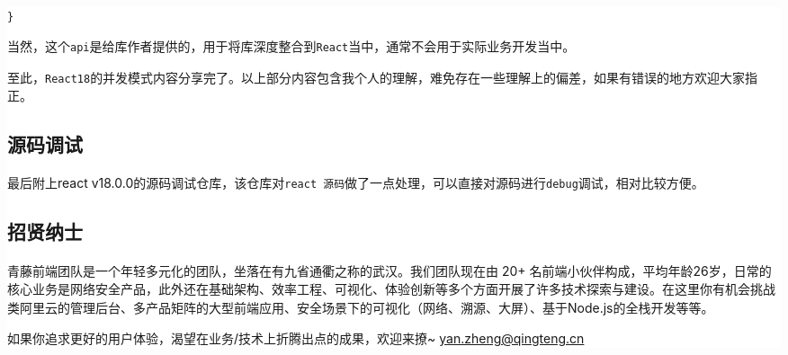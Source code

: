 ```typescript
}
```

当然，这个`api`是给库作者提供的，用于将库深度整合到`React`当中，通常不会用于实际业务开发当中。

至此，`React18`的并发模式内容分享完了。以上部分内容包含我个人的理解，难免存在一些理解上的偏差，如果有错误的地方欢迎大家指正。

## 源码调试

最后附上react v18.0.0的源码调试仓库，该仓库对`react 源码`做了一点处理，可以直接对源码进行`debug`调试，相对比较方便。

## 招贤纳士

青藤前端团队是一个年轻多元化的团队，坐落在有九省通衢之称的武汉。我们团队现在由 20+ 名前端小伙伴构成，平均年龄26岁，日常的核心业务是网络安全产品，此外还在基础架构、效率工程、可视化、体验创新等多个方面开展了许多技术探索与建设。在这里你有机会挑战类阿里云的管理后台、多产品矩阵的大型前端应用、安全场景下的可视化（网络、溯源、大屏）、基于Node.js的全栈开发等等。

如果你追求更好的用户体验，渴望在业务/技术上折腾出点的成果，欢迎来撩~ [yan.zheng@qingteng.cn](https://link.juejin.cn/?target=mailto%3Ayan.zheng%40qingteng.cn "https://link.juejin.cn/?target=mailto%3Ayan.zheng%40qingteng.cn")
